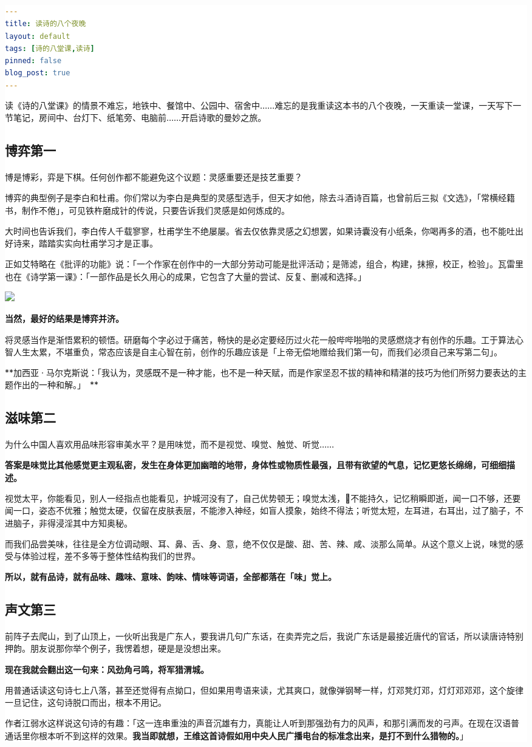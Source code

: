 ```yaml
---
title: 读诗的八个夜晚
layout: default
tags: [诗的八堂课,读诗]
pinned: false
blog_post: true
---
```


读《诗的八堂课》的情景不难忘，地铁中、餐馆中、公园中、宿舍中……难忘的是我重读这本书的八个夜晚，一天重读一堂课，一天写下一节笔记，房间中、台灯下、纸笔旁、电脑前……开启诗歌的曼妙之旅。


## 博弈第一

博是博彩，弈是下棋。任何创作都不能避免这个议题：灵感重要还是技艺重要？

博弈的典型例子是李白和杜甫。你们常以为李白是典型的灵感型选手，但天才如他，除去斗酒诗百篇，也曾前后三拟《文选》，「常横经籍书，制作不倦」，可见铁杵磨成针的传说，只要告诉我们灵感是如何炼成的。

大时间也告诉我们，李白传人千载寥寥，杜甫学生不绝屡屡。省去仅依靠灵感之幻想罢，如果诗囊没有小纸条，你喝再多的酒，也不能吐出好诗来，踏踏实实向杜甫学习才是正事。

正如艾特略在《批评的功能》说：「一个作家在创作中的一大部分劳动可能是批评活动；是筛滤，组合，构建，抹擦，校正，检验」。瓦雷里也在《诗学第一课》：「一部作品是长久用心的成果，它包含了大量的尝试、反复、删减和选择。」

![](http://openmindclub.qiniudn.com/omt/PoemNight01.jpeg)

**当然，最好的结果是博弈并济。**

将灵感当作是渐悟累积的顿悟。研磨每个字必过于痛苦，畅快的是必定要经历过火花一般哔哔啪啪的灵感燃烧才有创作的乐趣。工于算法心智人生太累，不堪重负，常态应该是自主心智在前，创作的乐趣应该是「上帝无偿地赠给我们第一句，而我们必须自己来写第二句」。

**加西亚 · 马尔克斯说：「我认为，灵感既不是一种才能，也不是一种天赋，而是作家坚忍不拔的精神和精湛的技巧为他们所努力要表达的主题作出的一种和解。」　**

## 滋味第二

为什么中国人喜欢用品味形容审美水平？是用味觉，而不是视觉、嗅觉、触觉、听觉……

**答案是味觉比其他感觉更主观私密，发生在身体更加幽暗的地带，身体性或物质性最强，且带有欲望的气息，记忆更悠长绵绵，可细细描述。**

视觉太平，你能看见，别人一经指点也能看见，护城河没有了，自己优势顿无；嗅觉太浅，不能持久，记忆稍瞬即逝，闻一口不够，还要闻一口，姿态不优雅；触觉太硬，仅留在皮肤表层，不能渗入神经，如盲人摸象，始终不得法；听觉太短，左耳进，右耳出，过了脑子，不进脑子，非得浸淫其中方知奥秘。

而我们品尝美味，往往是全方位调动眼、耳、鼻、舌、身、意，绝不仅仅是酸、甜、苦、辣、咸、淡那么简单。从这个意义上说，味觉的感受与体验过程，差不多等于整体性结构我们的世界。

**所以，就有品诗，就有品味、趣味、意味、韵味、情味等词语，全部都落在「味」觉上。**　

## 声文第三

前阵子去爬山，到了山顶上，一伙听出我是广东人，要我讲几句广东话，在卖弄完之后，我说广东话是最接近唐代的官话，所以读唐诗特别押韵。朋友说那你举个例子，我愣着想，硬是是没想出来。

**现在我就会翻出这一句来：风劲角弓鸣，将军猎渭城。**

用普通话读这句诗七上八落，甚至还觉得有点拗口，但如果用粤语来读，尤其爽口，就像弹钢琴一样，灯邓凳灯邓，灯灯邓邓邓，这个旋律一旦记住，这句诗脱口而出，根本不用记。


作者江弱水这样说这句诗的有趣：「这一连串重浊的声音沉雄有力，真能让人听到那强劲有力的风声，和那引满而发的弓声。在现在汉语普通话里你根本听不到这样的效果。**我当即就想，王维这首诗假如用中央人民广播电台的标准念出来，是打不到什么猎物的。**」
